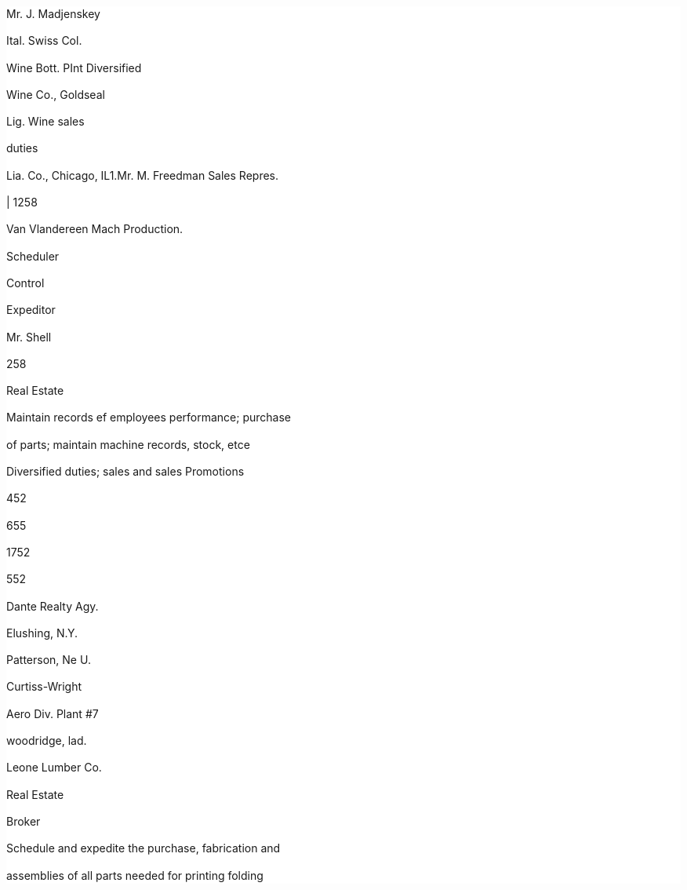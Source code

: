 Mr. J. Madjenskey

Ital. Swiss Col.

Wine Bott. PInt Diversified

Wine Co., Goldseal

Lig. Wine sales

duties

Lia. Co., Chicago, IL1.Mr. M. Freedman Sales Repres.

| 1258

Van Vlandereen Mach Production.

Scheduler

Control

Expeditor

Mr. Shell

258

Real Estate

Maintain records ef employees performance; purchase

of parts; maintain machine records, stock, etce

Diversified duties; sales and sales Promotions

452

655

1752

552

Dante Realty Agy.

Elushing, N.Y.

Patterson, Ne U.

Curtiss-Wright

Aero Div. Plant #7

woodridge, lad.

Leone Lumber Co.

Real Estate

Broker

Schedule and expedite the purchase, fabrication and

assemblies of all parts needed for printing folding
